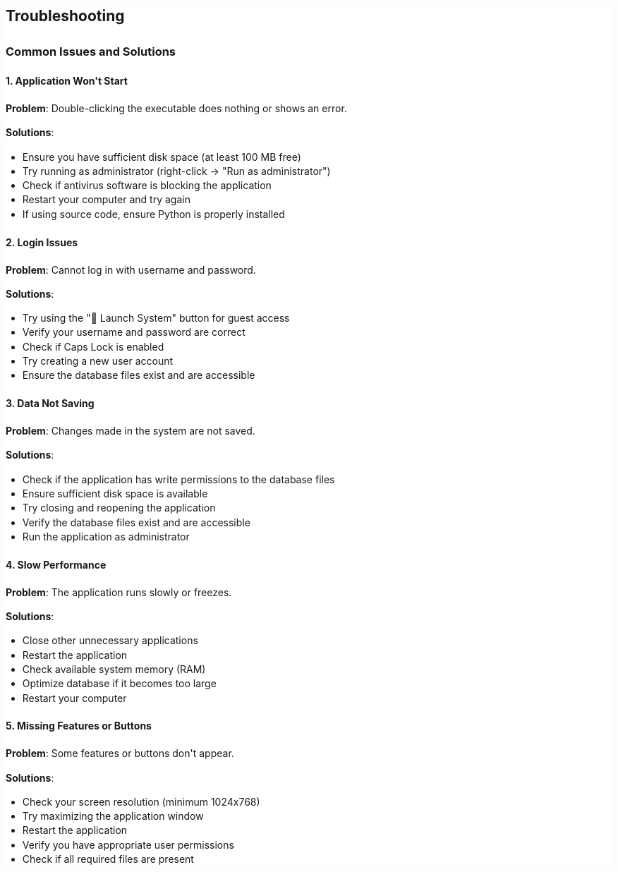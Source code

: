 ## Troubleshooting

### Common Issues and Solutions

#### 1. Application Won't Start

**Problem**: Double-clicking the executable does nothing or shows an error.

**Solutions**:
- Ensure you have sufficient disk space (at least 100 MB free)
- Try running as administrator (right-click → "Run as administrator")
- Check if antivirus software is blocking the application
- Restart your computer and try again
- If using source code, ensure Python is properly installed

#### 2. Login Issues

**Problem**: Cannot log in with username and password.

**Solutions**:
- Try using the "🚀 Launch System" button for guest access
- Verify your username and password are correct
- Check if Caps Lock is enabled
- Try creating a new user account
- Ensure the database files exist and are accessible

#### 3. Data Not Saving

**Problem**: Changes made in the system are not saved.

**Solutions**:
- Check if the application has write permissions to the database files
- Ensure sufficient disk space is available
- Try closing and reopening the application
- Verify the database files exist and are accessible
- Run the application as administrator

#### 4. Slow Performance

**Problem**: The application runs slowly or freezes.

**Solutions**:
- Close other unnecessary applications
- Restart the application
- Check available system memory (RAM)
- Optimize database if it becomes too large
- Restart your computer

#### 5. Missing Features or Buttons

**Problem**: Some features or buttons don't appear.

**Solutions**:
- Check your screen resolution (minimum 1024x768)
- Try maximizing the application window
- Restart the application
- Verify you have appropriate user permissions
- Check if all required files are present
